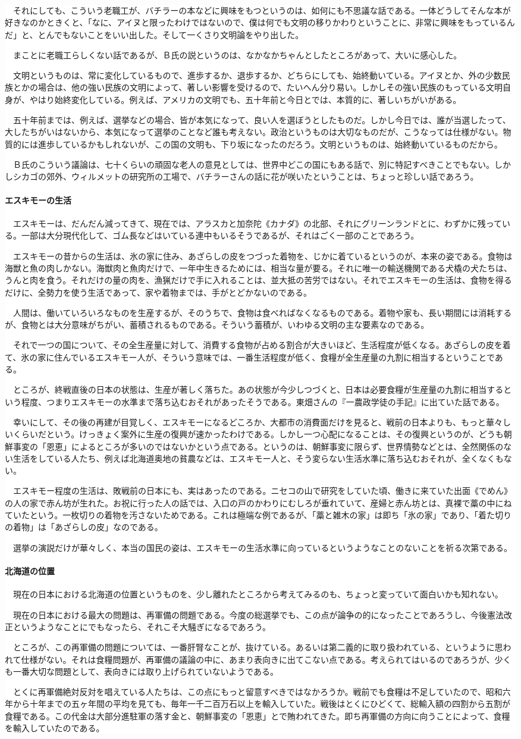 　それにしても、こういう老職工が、バチラーの本などに興味をもつというのは、如何にも不思議な話である。一体どうしてそんな本が好きなのかときくと、「なに、アイヌと限ったわけではないので、僕は何でも文明の移りかわりということに、非常に興味をもっているんだ」と、とんでもないことをいい出した。そして一くさり文明論をやり出した。

　まことに老職工らしくない話であるが、Ｂ氏の説というのは、なかなかちゃんとしたところがあって、大いに感心した。

　文明というものは、常に変化しているもので、進歩するか、退歩するか、どちらにしても、始終動いている。アイヌとか、外の少数民族とかの場合は、他の強い民族の文明によって、著しい影響を受けるので、たいへん分り易い。しかしその強い民族のもっている文明自身が、やはり始終変化している。例えば、アメリカの文明でも、五十年前と今日とでは、本質的に、著しいちがいがある。

　五十年前までは、例えば、選挙などの場合、皆が本気になって、良い人を選ぼうとしたものだ。しかし今日では、誰が当選したって、大したちがいはないから、本気になって選挙のことなど誰も考えない。政治というものは大切なものだが、こうなっては仕様がない。物質的には進歩しているかもしれないが、この国の文明も、下り坂になったのだろう。文明というものは、始終動いているものだから。

　Ｂ氏のこういう議論は、七十くらいの頑固な老人の意見としては、世界中どこの国にもある話で、別に特記すべきことでもない。しかしシカゴの郊外、ウィルメットの研究所の工場で、バチラーさんの話に花が咲いたということは、ちょっと珍しい話であろう。



#### エスキモーの生活




　エスキモーは、だんだん減ってきて、現在では、アラスカと加奈陀《カナダ》の北部、それにグリーンランドとに、わずかに残っている。一部は大分現代化して、ゴム長などはいている連中もいるそうであるが、それはごく一部のことであろう。

　エスキモーの昔からの生活は、氷の家に住み、あざらしの皮をつづった着物を、じかに着ているというのが、本来の姿である。食物は海獣と魚の肉しかない。海獣肉と魚肉だけで、一年中生きるためには、相当な量が要る。それに唯一の輸送機関である犬橇の犬たちは、うんと肉を食う。それだけの量の肉を、漁猟だけで手に入れることは、並大抵の苦労ではない。それでエスキモーの生活は、食物を得るだけに、全勢力を使う生活であって、家や着物までは、手がとどかないのである。

　人間は、働いていろいろなものを生産するが、そのうちで、食物は食べればなくなるものである。着物や家も、長い期間には消耗するが、食物とは大分意味がちがい、蓄積されるものである。そういう蓄積が、いわゆる文明の主な要素なのである。

　それで一つの国について、その全生産量に対して、消費する食物が占める割合が大きいほど、生活程度が低くなる。あざらしの皮を着て、氷の家に住んでいるエスキモー人が、そういう意味では、一番生活程度が低く、食糧が全生産量の九割に相当するということである。

　ところが、終戦直後の日本の状態は、生産が著しく落ちた。あの状態が今少しつづくと、日本は必要食糧が生産量の九割に相当するという程度、つまりエスキモーの水準まで落ち込むおそれがあったそうである。東畑さんの『一農政学徒の手記』に出ていた話である。

　幸いにして、その後の再建が目覚しく、エスキモーになるどころか、大都市の消費面だけを見ると、戦前の日本よりも、もっと華々しいくらいだという。けっきょく案外に生産の復興が速かったわけである。しかし一つ心配になることは、その復興というのが、どうも朝鮮事変の「恩恵」によるところが多いのではないかという点である。というのは、朝鮮事変に限らず、世界情勢などとは、全然関係のない生活をしている人たち、例えば北海道奥地の貧農などは、エスキモー人と、そう変らない生活水準に落ち込むおそれが、全くなくもない。

　エスキモー程度の生活は、敗戦前の日本にも、実はあったのである。ニセコの山で研究をしていた頃、働きに来ていた出面《でめん》の人の家で赤ん坊が生れた。お祝に行った人の話では、入口の戸のかわりにむしろが垂れていて、産婦と赤ん坊とは、真裸で藁の中にねていたという。一枚切りの着物を汚さないためである。これは極端な例であるが、「藁と雑木の家」は即ち「氷の家」であり、「着た切りの着物」は「あざらしの皮」なのである。

　選挙の演説だけが華々しく、本当の国民の姿は、エスキモーの生活水準に向っているというようなことのないことを祈る次第である。



#### 北海道の位置




　現在の日本における北海道の位置というものを、少し離れたところから考えてみるのも、ちょっと変っていて面白いかも知れない。

　現在の日本における最大の問題は、再軍備の問題である。今度の総選挙でも、この点が論争の的になったことであろうし、今後憲法改正というようなことにでもなったら、それこそ大騒ぎになるであろう。

　ところが、この再軍備の問題については、一番肝腎なことが、抜けている。あるいは第二義的に取り扱われている、というように思われて仕様がない。それは食糧問題が、再軍備の議論の中に、あまり表向きに出てこない点である。考えられてはいるのであろうが、少くも一番大切な問題として、表向きには取り上げられていないようである。

　とくに再軍備絶対反対を唱えている人たちは、この点にもっと留意すべきではなかろうか。戦前でも食糧は不足していたので、昭和六年から十年までの五ヶ年間の平均を見ても、毎年一千二百万石以上を輸入していた。戦後はとくにひどくて、総輸入額の四割から五割が食糧である。この代金は大部分進駐軍の落す金と、朝鮮事変の「恩恵」とで賄われてきた。即ち再軍備の方向に向うことによって、食糧を輸入していたのである。
